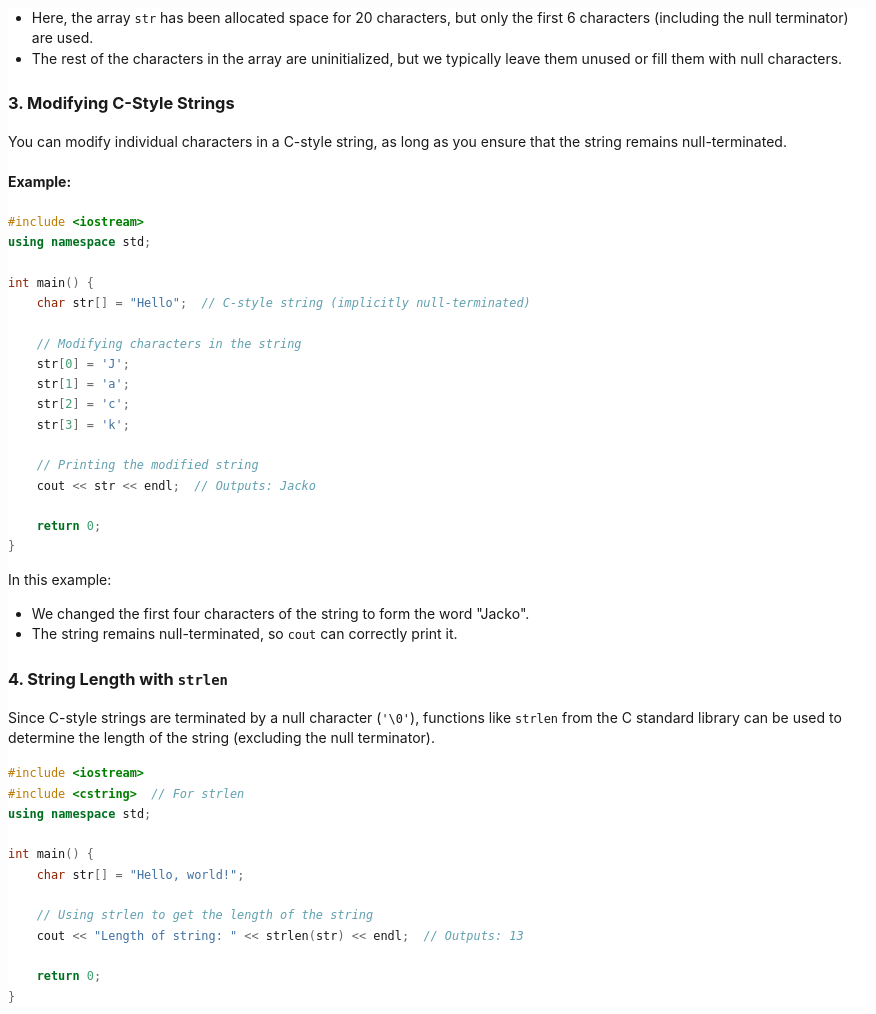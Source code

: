 - Here, the array `str` has been allocated space for 20 characters, but only the first 6 characters (including the null terminator) are used.
- The rest of the characters in the array are uninitialized, but we typically leave them unused or fill them with null characters.

### 3. **Modifying C-Style Strings**

You can modify individual characters in a C-style string, as long as you ensure that the string remains null-terminated.

#### Example:

```cpp
#include <iostream>
using namespace std;

int main() {
    char str[] = "Hello";  // C-style string (implicitly null-terminated)
    
    // Modifying characters in the string
    str[0] = 'J';
    str[1] = 'a';
    str[2] = 'c';
    str[3] = 'k';

    // Printing the modified string
    cout << str << endl;  // Outputs: Jacko
    
    return 0;
}
```

In this example:
- We changed the first four characters of the string to form the word "Jacko".
- The string remains null-terminated, so `cout` can correctly print it.

### 4. **String Length with `strlen`**

Since C-style strings are terminated by a null character (`'\0'`), functions like `strlen` from the C standard library can be used to determine the length of the string (excluding the null terminator).

```cpp
#include <iostream>
#include <cstring>  // For strlen
using namespace std;

int main() {
    char str[] = "Hello, world!";
    
    // Using strlen to get the length of the string
    cout << "Length of string: " << strlen(str) << endl;  // Outputs: 13
    
    return 0;
}
```
